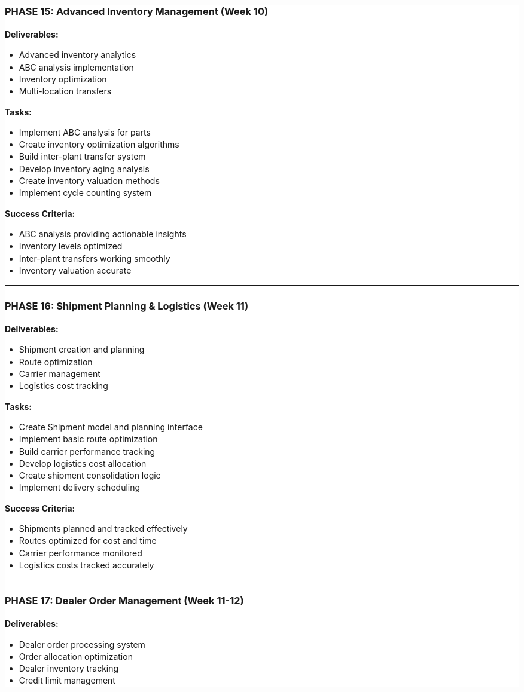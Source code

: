 
### **PHASE 15: Advanced Inventory Management (Week 10)**
**Deliverables:**
- Advanced inventory analytics
- ABC analysis implementation
- Inventory optimization
- Multi-location transfers

**Tasks:**
- Implement ABC analysis for parts
- Create inventory optimization algorithms
- Build inter-plant transfer system
- Develop inventory aging analysis
- Create inventory valuation methods
- Implement cycle counting system

**Success Criteria:**
- ABC analysis providing actionable insights
- Inventory levels optimized
- Inter-plant transfers working smoothly
- Inventory valuation accurate

---

### **PHASE 16: Shipment Planning & Logistics (Week 11)**
**Deliverables:**
- Shipment creation and planning
- Route optimization
- Carrier management
- Logistics cost tracking

**Tasks:**
- Create Shipment model and planning interface
- Implement basic route optimization
- Build carrier performance tracking
- Develop logistics cost allocation
- Create shipment consolidation logic
- Implement delivery scheduling

**Success Criteria:**
- Shipments planned and tracked effectively
- Routes optimized for cost and time
- Carrier performance monitored
- Logistics costs tracked accurately

---

### **PHASE 17: Dealer Order Management (Week 11-12)**
**Deliverables:**
- Dealer order processing system
- Order allocation optimization
- Dealer inventory tracking
- Credit limit management
